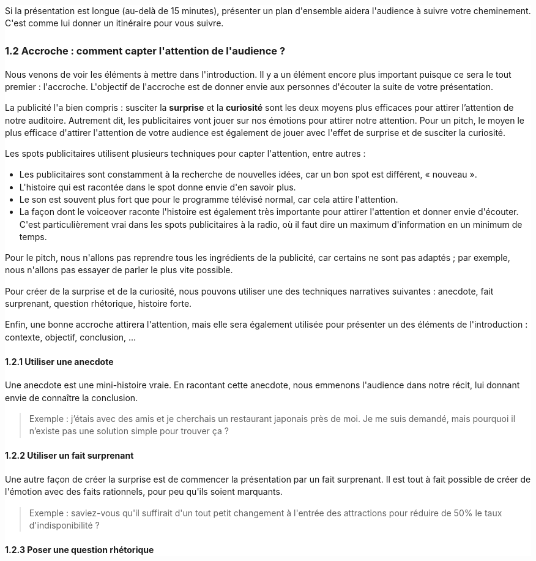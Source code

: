 Si la présentation est longue (au-delà de 15 minutes), présenter un plan d'ensemble aidera l'audience à suivre votre cheminement. C'est comme lui donner un itinéraire pour vous suivre.


### 1.2 Accroche : comment capter l'attention de l'audience ?

Nous venons de voir les éléments à mettre dans l'introduction. Il y a un élément encore plus important puisque ce sera le tout premier : l'accroche. L'objectif de l'accroche est de donner envie aux personnes d'écouter la suite de votre présentation.

La publicité l'a bien compris : susciter la **surprise** et la **curiosité** sont les deux moyens plus efficaces pour attirer l’attention de notre auditoire. Autrement dit, les publicitaires vont jouer sur nos émotions pour attirer notre attention. Pour un pitch, le moyen le plus efficace d'attirer l'attention de votre audience est également de jouer avec l'effet de surprise et de susciter la curiosité.

Les spots publicitaires utilisent plusieurs techniques pour capter l'attention, entre autres :

- Les publicitaires sont constamment à la recherche de nouvelles idées, car un bon spot est différent, « nouveau ».
- L'histoire qui est racontée dans le spot donne envie d'en savoir plus.
- Le son est souvent plus fort que pour le programme télévisé normal, car cela attire l'attention.
- La façon dont le voiceover raconte l'histoire est également très importante pour attirer l'attention et donner envie d'écouter. C'est particulièrement vrai dans les spots publicitaires à la radio, où il faut dire un maximum d'information en un minimum de temps.

Pour le pitch, nous n'allons pas reprendre tous les ingrédients de la publicité, car certains ne sont pas adaptés ; par exemple, nous n'allons pas essayer de parler le plus vite possible.

Pour créer de la surprise et de la curiosité, nous pouvons utiliser une des techniques narratives suivantes : anecdote, fait surprenant, question rhétorique, histoire forte.

Enfin, une bonne accroche attirera l'attention, mais elle sera également utilisée pour présenter un des éléments de l'introduction : contexte, objectif, conclusion, ...


#### 1.2.1 Utiliser une anecdote

Une anecdote est une mini-histoire vraie. En racontant cette anecdote, nous emmenons l'audience dans notre récit, lui donnant envie de connaître la conclusion.

> Exemple : j’étais avec des amis et je cherchais un restaurant japonais près de moi. Je me suis demandé, mais pourquoi il n’existe pas une solution simple pour trouver ça ?


#### 1.2.2 Utiliser un fait surprenant

Une autre façon de créer la surprise est de commencer la présentation par un fait surprenant. Il est tout à fait possible de créer de l'émotion avec des faits rationnels, pour peu qu'ils soient marquants.

> Exemple : saviez-vous qu'il suffirait d'un tout petit changement à l'entrée des attractions pour réduire de 50% le taux d'indisponibilité ?


#### 1.2.3 Poser une question rhétorique
